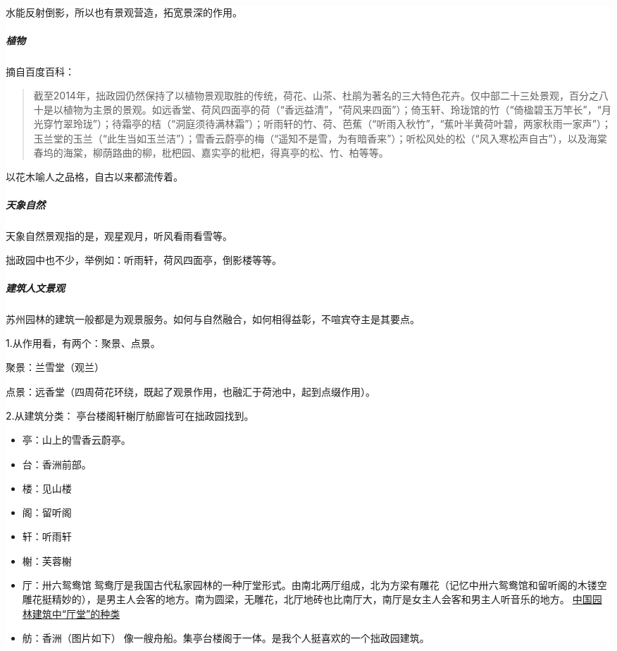 水能反射倒影，所以也有景观营造，拓宽景深的作用。

##### 植物  

摘自百度百科：
> 截至2014年，拙政园仍然保持了以植物景观取胜的传统，荷花、山茶、杜鹃为著名的三大特色花卉。仅中部二十三处景观，百分之八十是以植物为主景的景观。如远香堂、荷风四面亭的荷（“香远益清”，“荷风来四面”）；倚玉轩、玲珑馆的竹（“倚楹碧玉万竿长”，“月光穿竹翠玲珑”）；待霜亭的桔（“洞庭须待满林霜”）；听雨轩的竹、荷、芭蕉（“听雨入秋竹”，“蕉叶半黄荷叶碧，两家秋雨一家声”）；玉兰堂的玉兰（“此生当如玉兰洁”）；雪香云蔚亭的梅（“遥知不是雪，为有暗香来”）；听松风处的松（“风入寒松声自古”），以及海棠春坞的海棠，柳荫路曲的柳，枇杷园、嘉实亭的枇杷，得真亭的松、竹、柏等等。
>

以花木喻人之品格，自古以来都流传着。


##### 天象自然  

天象自然景观指的是，观星观月，听风看雨看雪等。

拙政园中也不少，举例如：听雨轩，荷风四面亭，倒影楼等等。

##### 建筑人文景观  

苏州园林的建筑一般都是为观景服务。如何与自然融合，如何相得益彰，不喧宾夺主是其要点。

1.从作用看，有两个：聚景、点景。

聚景：兰雪堂（观兰）

点景：远香堂（四周荷花环绕，既起了观景作用，也融汇于荷池中，起到点缀作用）。


2.从建筑分类：
亭台楼阁轩榭厅舫廊皆可在拙政园找到。

* 亭：山上的雪香云蔚亭。
  
* 台：香洲前部。

* 楼：见山楼

* 阁：留听阁

* 轩：听雨轩

* 榭：芙蓉榭

* 厅：卅六鸳鸯馆 鸳鸯厅是我国古代私家园林的一种厅堂形式。由南北两厅组成，北为方梁有雕花（记忆中卅六鸳鸯馆和留听阁的木镂空雕花挺精妙的），是男主人会客的地方。南为圆梁，无雕花，北厅地砖也比南厅大，南厅是女主人会客和男主人听音乐的地方。
[中国园林建筑中“厅堂”的种类](https://jingyan.baidu.com/article/b2c186c80b1fb3c46ef6ffcb.html)

* 舫：香洲（图片如下） 像一艘舟船。集亭台楼阁于一体。是我个人挺喜欢的一个拙政园建筑。